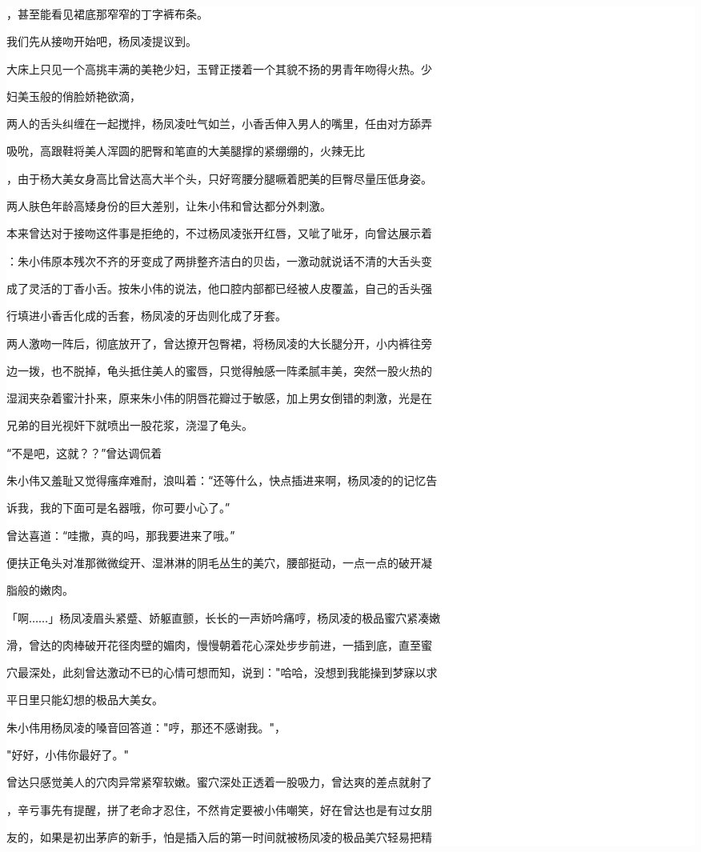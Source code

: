 ，甚至能看见裙底那窄窄的丁字裤布条。

我们先从接吻开始吧，杨凤凌提议到。



大床上只见一个高挑丰满的美艳少妇，玉臂正搂着一个其貌不扬的男青年吻得火热。少

妇美玉般的俏脸娇艳欲滴，

两人的舌头纠缠在一起搅拌，杨凤凌吐气如兰，小香舌伸入男人的嘴里，任由对方舔弄

吸吮，高跟鞋将美人浑圆的肥臀和笔直的大美腿撑的紧绷绷的，火辣无比

，由于杨大美女身高比曾达高大半个头，只好弯腰分腿噘着肥美的巨臀尽量压低身姿。

两人肤色年龄高矮身份的巨大差别，让朱小伟和曾达都分外刺激。



本来曾达对于接吻这件事是拒绝的，不过杨凤凌张开红唇，又呲了呲牙，向曾达展示着

：朱小伟原本残次不齐的牙变成了两排整齐洁白的贝齿，一激动就说话不清的大舌头变

成了灵活的丁香小舌。按朱小伟的说法，他口腔内部都已经被人皮覆盖，自己的舌头强

行填进小香舌化成的舌套，杨凤凌的牙齿则化成了牙套。



两人激吻一阵后，彻底放开了，曾达撩开包臀裙，将杨凤凌的大长腿分开，小内裤往旁

边一拨，也不脱掉，龟头抵住美人的蜜唇，只觉得触感一阵柔腻丰美，突然一股火热的

湿润夹杂着蜜汁扑来，原来朱小伟的阴唇花瓣过于敏感，加上男女倒错的刺激，光是在

兄弟的目光视奸下就喷出一股花浆，浇湿了龟头。

“不是吧，这就？？”曾达调侃着

朱小伟又羞耻又觉得瘙痒难耐，浪叫着：“还等什么，快点插进来啊，杨凤凌的的记忆告

诉我，我的下面可是名器哦，你可要小心了。”

曾达喜道：“哇撒，真的吗，那我要进来了哦。”

便扶正龟头对准那微微绽开、湿淋淋的阴毛丛生的美穴，腰部挺动，一点一点的破开凝

脂般的嫩肉。

「啊……」杨凤凌眉头紧蹙、娇躯直颤，长长的一声娇吟痛哼，杨凤凌的极品蜜穴紧凑嫩

滑，曾达的肉棒破开花径肉壁的媚肉，慢慢朝着花心深处步步前进，一插到底，直至蜜

穴最深处，此刻曾达激动不已的心情可想而知，说到："哈哈，没想到我能操到梦寐以求

平日里只能幻想的极品大美女。

朱小伟用杨凤凌的嗓音回答道："哼，那还不感谢我。"，

"好好，小伟你最好了。"

曾达只感觉美人的穴肉异常紧窄软嫩。蜜穴深处正透着一股吸力，曾达爽的差点就射了

，辛亏事先有提醒，拼了老命才忍住，不然肯定要被小伟嘲笑，好在曾达也是有过女朋

友的，如果是初出茅庐的新手，怕是插入后的第一时间就被杨凤凌的极品美穴轻易把精
